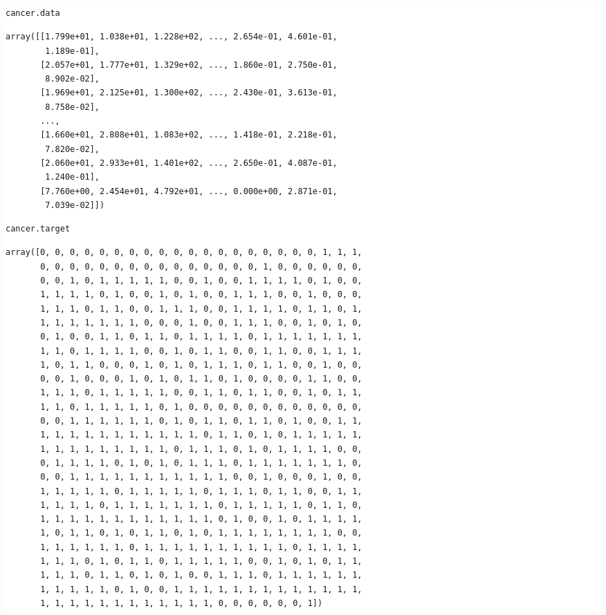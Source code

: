 

```python
cancer.data
```




    array([[1.799e+01, 1.038e+01, 1.228e+02, ..., 2.654e-01, 4.601e-01,
            1.189e-01],
           [2.057e+01, 1.777e+01, 1.329e+02, ..., 1.860e-01, 2.750e-01,
            8.902e-02],
           [1.969e+01, 2.125e+01, 1.300e+02, ..., 2.430e-01, 3.613e-01,
            8.758e-02],
           ...,
           [1.660e+01, 2.808e+01, 1.083e+02, ..., 1.418e-01, 2.218e-01,
            7.820e-02],
           [2.060e+01, 2.933e+01, 1.401e+02, ..., 2.650e-01, 4.087e-01,
            1.240e-01],
           [7.760e+00, 2.454e+01, 4.792e+01, ..., 0.000e+00, 2.871e-01,
            7.039e-02]])




```python
cancer.target
```




    array([0, 0, 0, 0, 0, 0, 0, 0, 0, 0, 0, 0, 0, 0, 0, 0, 0, 0, 0, 1, 1, 1,
           0, 0, 0, 0, 0, 0, 0, 0, 0, 0, 0, 0, 0, 0, 0, 1, 0, 0, 0, 0, 0, 0,
           0, 0, 1, 0, 1, 1, 1, 1, 1, 0, 0, 1, 0, 0, 1, 1, 1, 1, 0, 1, 0, 0,
           1, 1, 1, 1, 0, 1, 0, 0, 1, 0, 1, 0, 0, 1, 1, 1, 0, 0, 1, 0, 0, 0,
           1, 1, 1, 0, 1, 1, 0, 0, 1, 1, 1, 0, 0, 1, 1, 1, 1, 0, 1, 1, 0, 1,
           1, 1, 1, 1, 1, 1, 1, 0, 0, 0, 1, 0, 0, 1, 1, 1, 0, 0, 1, 0, 1, 0,
           0, 1, 0, 0, 1, 1, 0, 1, 1, 0, 1, 1, 1, 1, 0, 1, 1, 1, 1, 1, 1, 1,
           1, 1, 0, 1, 1, 1, 1, 0, 0, 1, 0, 1, 1, 0, 0, 1, 1, 0, 0, 1, 1, 1,
           1, 0, 1, 1, 0, 0, 0, 1, 0, 1, 0, 1, 1, 1, 0, 1, 1, 0, 0, 1, 0, 0,
           0, 0, 1, 0, 0, 0, 1, 0, 1, 0, 1, 1, 0, 1, 0, 0, 0, 0, 1, 1, 0, 0,
           1, 1, 1, 0, 1, 1, 1, 1, 1, 0, 0, 1, 1, 0, 1, 1, 0, 0, 1, 0, 1, 1,
           1, 1, 0, 1, 1, 1, 1, 1, 0, 1, 0, 0, 0, 0, 0, 0, 0, 0, 0, 0, 0, 0,
           0, 0, 1, 1, 1, 1, 1, 1, 0, 1, 0, 1, 1, 0, 1, 1, 0, 1, 0, 0, 1, 1,
           1, 1, 1, 1, 1, 1, 1, 1, 1, 1, 1, 0, 1, 1, 0, 1, 0, 1, 1, 1, 1, 1,
           1, 1, 1, 1, 1, 1, 1, 1, 1, 0, 1, 1, 1, 0, 1, 0, 1, 1, 1, 1, 0, 0,
           0, 1, 1, 1, 1, 0, 1, 0, 1, 0, 1, 1, 1, 0, 1, 1, 1, 1, 1, 1, 1, 0,
           0, 0, 1, 1, 1, 1, 1, 1, 1, 1, 1, 1, 1, 0, 0, 1, 0, 0, 0, 1, 0, 0,
           1, 1, 1, 1, 1, 0, 1, 1, 1, 1, 1, 0, 1, 1, 1, 0, 1, 1, 0, 0, 1, 1,
           1, 1, 1, 1, 0, 1, 1, 1, 1, 1, 1, 1, 0, 1, 1, 1, 1, 1, 0, 1, 1, 0,
           1, 1, 1, 1, 1, 1, 1, 1, 1, 1, 1, 1, 0, 1, 0, 0, 1, 0, 1, 1, 1, 1,
           1, 0, 1, 1, 0, 1, 0, 1, 1, 0, 1, 0, 1, 1, 1, 1, 1, 1, 1, 1, 0, 0,
           1, 1, 1, 1, 1, 1, 0, 1, 1, 1, 1, 1, 1, 1, 1, 1, 1, 0, 1, 1, 1, 1,
           1, 1, 1, 0, 1, 0, 1, 1, 0, 1, 1, 1, 1, 1, 0, 0, 1, 0, 1, 0, 1, 1,
           1, 1, 1, 0, 1, 1, 0, 1, 0, 1, 0, 0, 1, 1, 1, 0, 1, 1, 1, 1, 1, 1,
           1, 1, 1, 1, 1, 0, 1, 0, 0, 1, 1, 1, 1, 1, 1, 1, 1, 1, 1, 1, 1, 1,
           1, 1, 1, 1, 1, 1, 1, 1, 1, 1, 1, 1, 0, 0, 0, 0, 0, 0, 1])
